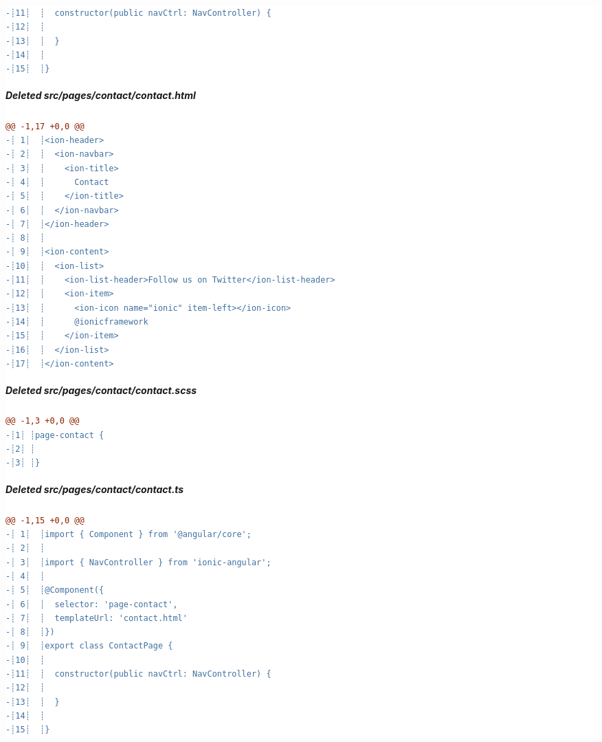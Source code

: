 ```diff
-┊11┊  ┊  constructor(public navCtrl: NavController) {
-┊12┊  ┊
-┊13┊  ┊  }
-┊14┊  ┊
-┊15┊  ┊}
```

##### Deleted src&#x2F;pages&#x2F;contact&#x2F;contact.html
```diff
@@ -1,17 +0,0 @@
-┊ 1┊  ┊<ion-header>
-┊ 2┊  ┊  <ion-navbar>
-┊ 3┊  ┊    <ion-title>
-┊ 4┊  ┊      Contact
-┊ 5┊  ┊    </ion-title>
-┊ 6┊  ┊  </ion-navbar>
-┊ 7┊  ┊</ion-header>
-┊ 8┊  ┊
-┊ 9┊  ┊<ion-content>
-┊10┊  ┊  <ion-list>
-┊11┊  ┊    <ion-list-header>Follow us on Twitter</ion-list-header>
-┊12┊  ┊    <ion-item>
-┊13┊  ┊      <ion-icon name="ionic" item-left></ion-icon>
-┊14┊  ┊      @ionicframework
-┊15┊  ┊    </ion-item>
-┊16┊  ┊  </ion-list>
-┊17┊  ┊</ion-content>
```

##### Deleted src&#x2F;pages&#x2F;contact&#x2F;contact.scss
```diff
@@ -1,3 +0,0 @@
-┊1┊ ┊page-contact {
-┊2┊ ┊
-┊3┊ ┊}
```

##### Deleted src&#x2F;pages&#x2F;contact&#x2F;contact.ts
```diff
@@ -1,15 +0,0 @@
-┊ 1┊  ┊import { Component } from '@angular/core';
-┊ 2┊  ┊
-┊ 3┊  ┊import { NavController } from 'ionic-angular';
-┊ 4┊  ┊
-┊ 5┊  ┊@Component({
-┊ 6┊  ┊  selector: 'page-contact',
-┊ 7┊  ┊  templateUrl: 'contact.html'
-┊ 8┊  ┊})
-┊ 9┊  ┊export class ContactPage {
-┊10┊  ┊
-┊11┊  ┊  constructor(public navCtrl: NavController) {
-┊12┊  ┊
-┊13┊  ┊  }
-┊14┊  ┊
-┊15┊  ┊}
```

